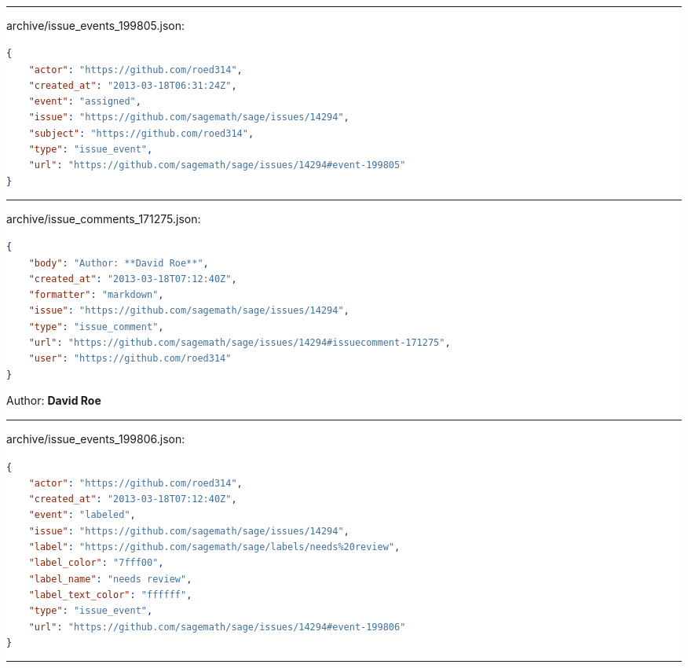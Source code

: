 

---

archive/issue_events_199805.json:
```json
{
    "actor": "https://github.com/roed314",
    "created_at": "2013-03-18T06:31:24Z",
    "event": "assigned",
    "issue": "https://github.com/sagemath/sage/issues/14294",
    "subject": "https://github.com/roed314",
    "type": "issue_event",
    "url": "https://github.com/sagemath/sage/issues/14294#event-199805"
}
```



---

archive/issue_comments_171275.json:
```json
{
    "body": "Author: **David Roe**",
    "created_at": "2013-03-18T07:12:40Z",
    "formatter": "markdown",
    "issue": "https://github.com/sagemath/sage/issues/14294",
    "type": "issue_comment",
    "url": "https://github.com/sagemath/sage/issues/14294#issuecomment-171275",
    "user": "https://github.com/roed314"
}
```

Author: **David Roe**



---

archive/issue_events_199806.json:
```json
{
    "actor": "https://github.com/roed314",
    "created_at": "2013-03-18T07:12:40Z",
    "event": "labeled",
    "issue": "https://github.com/sagemath/sage/issues/14294",
    "label": "https://github.com/sagemath/sage/labels/needs%20review",
    "label_color": "7fff00",
    "label_name": "needs review",
    "label_text_color": "ffffff",
    "type": "issue_event",
    "url": "https://github.com/sagemath/sage/issues/14294#event-199806"
}
```



---